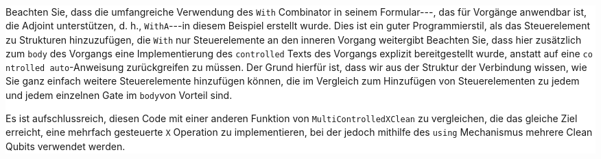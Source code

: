 Beachten Sie, dass die umfangreiche Verwendung des `With` Combinator in seinem Formular---, das für Vorgänge anwendbar ist, die Adjoint unterstützen, d. h., `WithA`---in diesem Beispiel erstellt wurde. Dies ist ein guter Programmierstil, als das Steuerelement zu Strukturen hinzuzufügen, die `With` nur Steuerelemente an den inneren Vorgang weitergibt Beachten Sie, dass hier zusätzlich zum `body` des Vorgangs eine Implementierung des `controlled` Texts des Vorgangs explizit bereitgestellt wurde, anstatt auf eine `controlled auto`-Anweisung zurückgreifen zu müssen. Der Grund hierfür ist, dass wir aus der Struktur der Verbindung wissen, wie Sie ganz einfach weitere Steuerelemente hinzufügen können, die im Vergleich zum Hinzufügen von Steuerelementen zu jedem und jedem einzelnen Gate im `body`von Vorteil sind. 

Es ist aufschlussreich, diesen Code mit einer anderen Funktion von `MultiControlledXClean` zu vergleichen, die das gleiche Ziel erreicht, eine mehrfach gesteuerte `X` Operation zu implementieren, bei der jedoch mithilfe des `using` Mechanismus mehrere Clean Qubits verwendet werden. 
